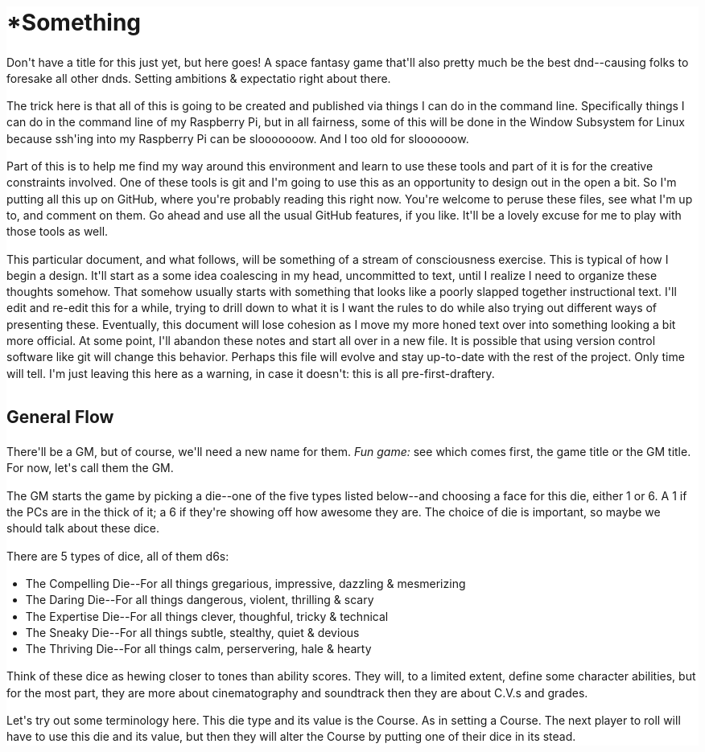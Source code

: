 # \*Something
Don't have a title for this just yet, but here goes! A space fantasy game that'll also pretty much be the best dnd--causing folks to foresake all other dnds. Setting ambitions & expectatio right about there.

The trick here is that all of this is going to be created and published via things I can do in the command line. Specifically things I can do in the command line of my Raspberry Pi, but in all fairness, some of this will be done in the Window Subsystem for Linux because ssh'ing into my Raspberry Pi can be slooooooow. And I too old for sloooooow.

Part of this is to help me find my way around this environment and learn to use these tools and part of it is for the creative constraints involved. One of these tools is git and I'm going to use this as an opportunity to design out in the open a bit. So I'm putting all this up on GitHub, where you're probably reading this right now. You're welcome to peruse these files, see what I'm up to, and comment on them. Go ahead and use all the usual GitHub features, if you like. It'll be a lovely excuse for me to play with those tools as well.

This particular document, and what follows, will be something of a stream of consciousness exercise. This is typical of how I begin a design. It'll start as a some idea coalescing in my head, uncommitted to text, until I realize I need to organize these thoughts somehow. That somehow usually starts with something that looks like a poorly slapped together instructional text. I'll edit and re-edit this for a while, trying to drill down to what it is I want the rules to do while also trying out different ways of presenting these. Eventually, this document will lose cohesion as I move my more honed text over into something looking a bit more official. At some point, I'll abandon these notes and start all over in a new file. It is possible that using version control software like git will change this behavior. Perhaps this file will evolve and stay up-to-date with the rest of the project. Only time will tell. I'm just leaving this here as a warning, in case it doesn't: this is all pre-first-draftery.

## General Flow
There'll be a GM, but of course, we'll need a new name for them. *Fun game:* see which comes first, the game title or the GM title. For now, let's call them the GM. 

The GM starts the game by picking a die--one of the five types listed below--and choosing a face for this die, either 1 or 6. A 1 if the PCs are in the thick of it; a 6 if they're showing off how awesome they are. The choice of die is important, so maybe we should talk about these dice.  

There are 5 types of dice, all of them d6s:

* The Compelling Die--For all things gregarious, impressive, dazzling & mesmerizing
* The Daring Die--For all things dangerous, violent, thrilling & scary
* The Expertise Die--For all things clever, thoughful, tricky & technical
* The Sneaky Die--For all things subtle, stealthy, quiet & devious
* The Thriving Die--For all things calm, perservering, hale & hearty

Think of these dice as hewing closer to tones than ability scores. They will, to a limited extent, define some character abilities, but for the most part, they are more about cinematography and soundtrack then they are about C.V.s and grades.

Let's try out some terminology here. This die type and its value is the Course. As in setting a Course. The next player to roll will have to use this die and its value, but then they will alter the Course by putting one of their dice in its stead.

